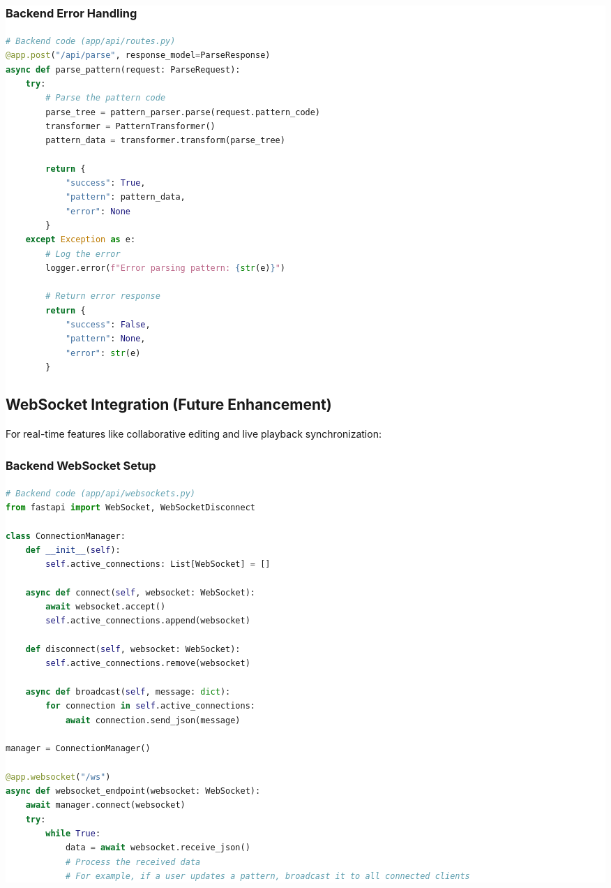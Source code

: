 ### Backend Error Handling

```python
# Backend code (app/api/routes.py)
@app.post("/api/parse", response_model=ParseResponse)
async def parse_pattern(request: ParseRequest):
    try:
        # Parse the pattern code
        parse_tree = pattern_parser.parse(request.pattern_code)
        transformer = PatternTransformer()
        pattern_data = transformer.transform(parse_tree)
        
        return {
            "success": True,
            "pattern": pattern_data,
            "error": None
        }
    except Exception as e:
        # Log the error
        logger.error(f"Error parsing pattern: {str(e)}")
        
        # Return error response
        return {
            "success": False,
            "pattern": None,
            "error": str(e)
        }
```

## WebSocket Integration (Future Enhancement)

For real-time features like collaborative editing and live playback synchronization:

### Backend WebSocket Setup

```python
# Backend code (app/api/websockets.py)
from fastapi import WebSocket, WebSocketDisconnect

class ConnectionManager:
    def __init__(self):
        self.active_connections: List[WebSocket] = []

    async def connect(self, websocket: WebSocket):
        await websocket.accept()
        self.active_connections.append(websocket)

    def disconnect(self, websocket: WebSocket):
        self.active_connections.remove(websocket)

    async def broadcast(self, message: dict):
        for connection in self.active_connections:
            await connection.send_json(message)

manager = ConnectionManager()

@app.websocket("/ws")
async def websocket_endpoint(websocket: WebSocket):
    await manager.connect(websocket)
    try:
        while True:
            data = await websocket.receive_json()
            # Process the received data
            # For example, if a user updates a pattern, broadcast it to all connected clients
```